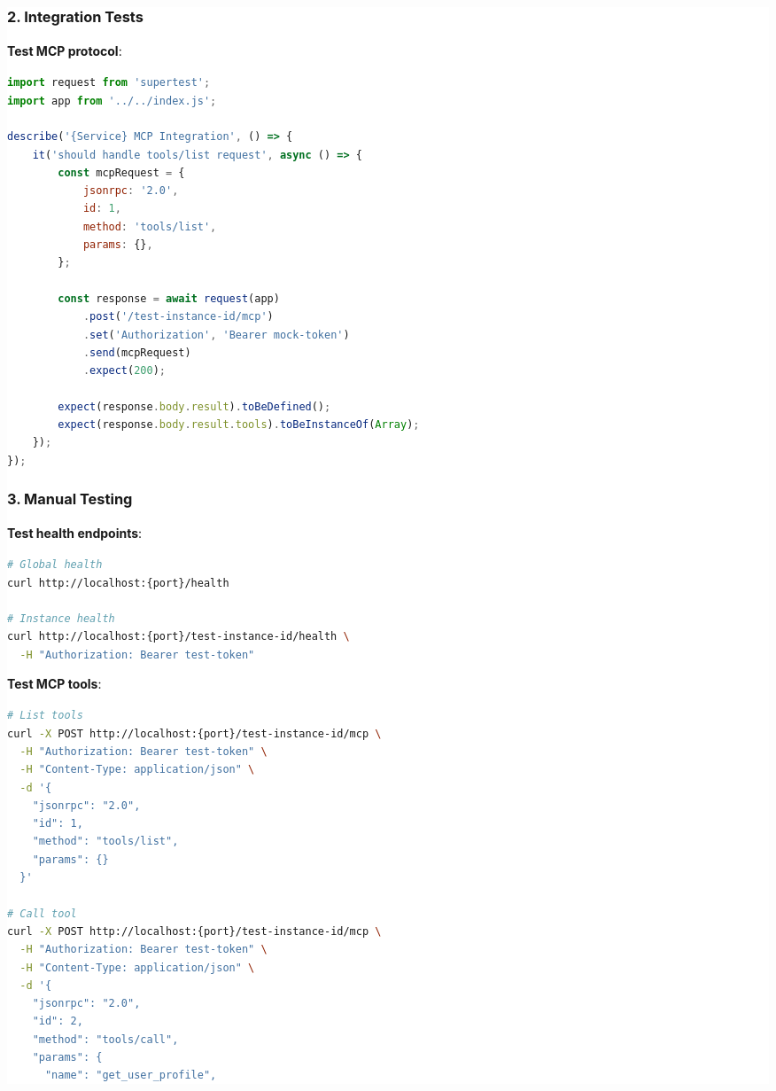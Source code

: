 ### 2. Integration Tests

**Test MCP protocol**:

```javascript
import request from 'supertest';
import app from '../../index.js';

describe('{Service} MCP Integration', () => {
	it('should handle tools/list request', async () => {
		const mcpRequest = {
			jsonrpc: '2.0',
			id: 1,
			method: 'tools/list',
			params: {},
		};

		const response = await request(app)
			.post('/test-instance-id/mcp')
			.set('Authorization', 'Bearer mock-token')
			.send(mcpRequest)
			.expect(200);

		expect(response.body.result).toBeDefined();
		expect(response.body.result.tools).toBeInstanceOf(Array);
	});
});
```

### 3. Manual Testing

**Test health endpoints**:

```bash
# Global health
curl http://localhost:{port}/health

# Instance health
curl http://localhost:{port}/test-instance-id/health \
  -H "Authorization: Bearer test-token"
```

**Test MCP tools**:

```bash
# List tools
curl -X POST http://localhost:{port}/test-instance-id/mcp \
  -H "Authorization: Bearer test-token" \
  -H "Content-Type: application/json" \
  -d '{
    "jsonrpc": "2.0",
    "id": 1,
    "method": "tools/list",
    "params": {}
  }'

# Call tool
curl -X POST http://localhost:{port}/test-instance-id/mcp \
  -H "Authorization: Bearer test-token" \
  -H "Content-Type: application/json" \
  -d '{
    "jsonrpc": "2.0",
    "id": 2,
    "method": "tools/call",
    "params": {
      "name": "get_user_profile",
```